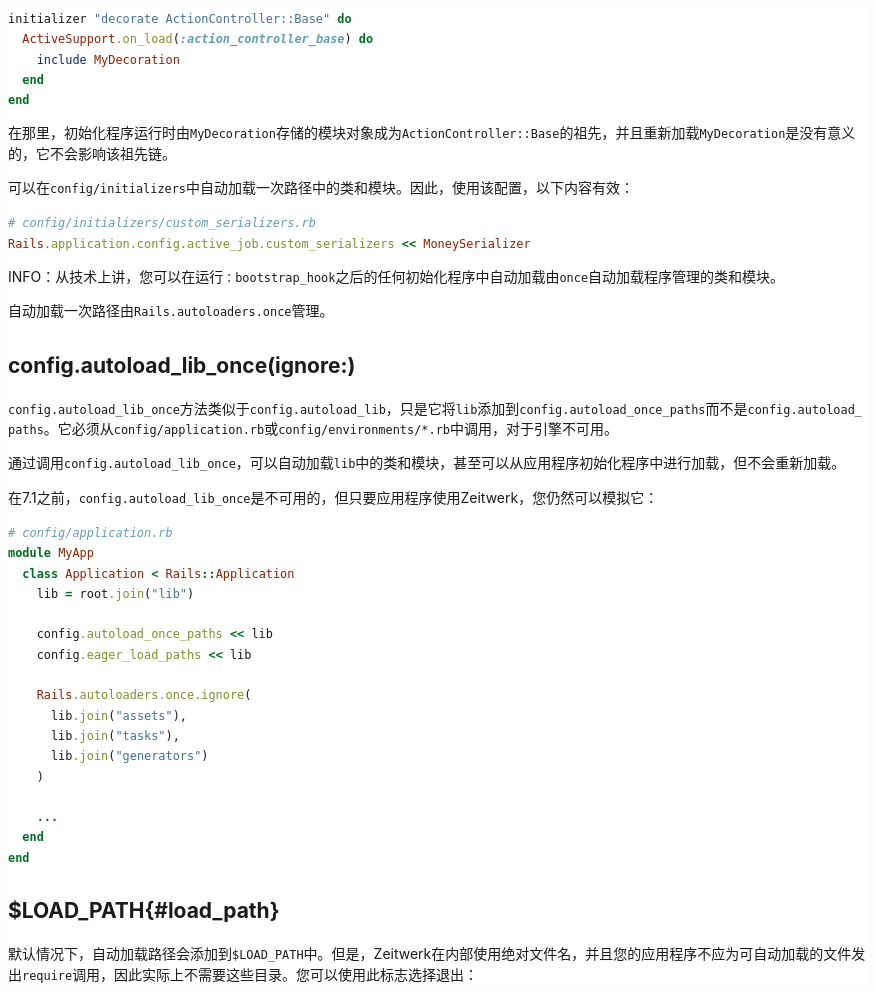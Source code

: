 ```ruby
initializer "decorate ActionController::Base" do
  ActiveSupport.on_load(:action_controller_base) do
    include MyDecoration
  end
end
```

在那里，初始化程序运行时由`MyDecoration`存储的模块对象成为`ActionController::Base`的祖先，并且重新加载`MyDecoration`是没有意义的，它不会影响该祖先链。

可以在`config/initializers`中自动加载一次路径中的类和模块。因此，使用该配置，以下内容有效：

```ruby
# config/initializers/custom_serializers.rb
Rails.application.config.active_job.custom_serializers << MoneySerializer
```

INFO：从技术上讲，您可以在运行`：bootstrap_hook`之后的任何初始化程序中自动加载由`once`自动加载程序管理的类和模块。

自动加载一次路径由`Rails.autoloaders.once`管理。

config.autoload_lib_once(ignore:)
---------------------------------

`config.autoload_lib_once`方法类似于`config.autoload_lib`，只是它将`lib`添加到`config.autoload_once_paths`而不是`config.autoload_paths`。它必须从`config/application.rb`或`config/environments/*.rb`中调用，对于引擎不可用。

通过调用`config.autoload_lib_once`，可以自动加载`lib`中的类和模块，甚至可以从应用程序初始化程序中进行加载，但不会重新加载。

在7.1之前，`config.autoload_lib_once`是不可用的，但只要应用程序使用Zeitwerk，您仍然可以模拟它：

```ruby
# config/application.rb
module MyApp
  class Application < Rails::Application
    lib = root.join("lib")

    config.autoload_once_paths << lib
    config.eager_load_paths << lib

    Rails.autoloaders.once.ignore(
      lib.join("assets"),
      lib.join("tasks"),
      lib.join("generators")
    )

    ...
  end
end
```

$LOAD_PATH{#load_path}
----------

默认情况下，自动加载路径会添加到`$LOAD_PATH`中。但是，Zeitwerk在内部使用绝对文件名，并且您的应用程序不应为可自动加载的文件发出`require`调用，因此实际上不需要这些目录。您可以使用此标志选择退出：
